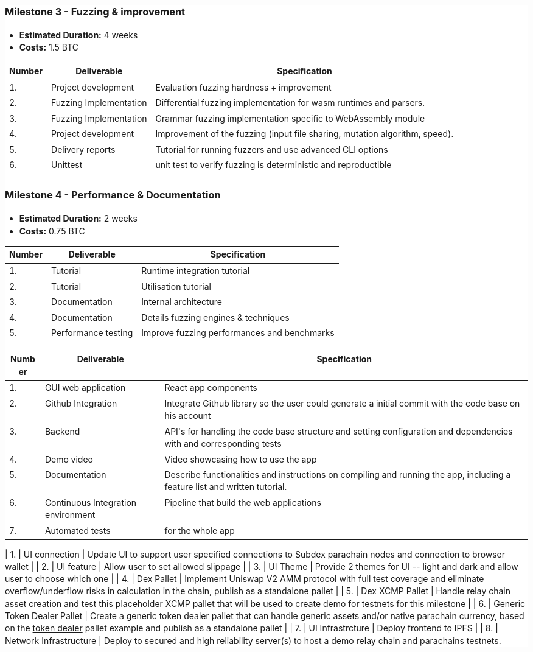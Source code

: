 ### Milestone 3 - Fuzzing & improvement

* **Estimated Duration:** 4 weeks
* **Costs:** 1.5 BTC

| Number | Deliverable | Specification | 
| ------------- | ------------- | ------------- | 
| 1.  | Project development | Evaluation fuzzing hardness + improvement |
| 2.  | Fuzzing Implementation | Differential fuzzing implementation for wasm runtimes and parsers. |
| 3.  | Fuzzing Implementation | Grammar fuzzing implementation specific to WebAssembly module |
| 4.  | Project development | Improvement of the fuzzing (input file sharing, mutation algorithm, speed). |
| 5.  | Delivery reports | Tutorial for running fuzzers and use advanced CLI options |
| 6.  | Unittest | unit test to verify fuzzing is deterministic and reproductible |  

### Milestone 4 - Performance & Documentation

* **Estimated Duration:** 2 weeks
* **Costs:** 0.75 BTC

| Number | Deliverable | Specification | 
| ------------- | ------------- | ------------- | 
| 1.  | Tutorial | Runtime integration tutorial |
| 2.  | Tutorial | Utilisation tutorial |
| 3.  | Documentation | Internal architecture |
| 4.  | Documentation | Details fuzzing engines & techniques |
| 5.  | Performance testing | Improve fuzzing performances and benchmarks |

| Number | Deliverable | Specification | 
| ------------- | ------------- | ------------- |
| 1. | GUI web application | React app components |  
| 2. | Github Integration | Integrate Github library so the user could generate a initial commit with the code base on his account |  
| 3. | Backend | API's for handling the code base structure and setting configuration and dependencies with and corresponding tests |  
| 4. | Demo video | Video showcasing how to use the app |  
| 5. | Documentation | Describe functionalities and instructions on compiling and running the app, including a feature list and written tutorial. | 
| 6. | Continuous Integration environment | Pipeline that build the web applications |  
| 7. | Automated tests | for the whole app |

| 1.     | UI connection               | Update UI to support user specified connections to Subdex parachain nodes and connection to browser wallet                                                                                                                                                                    |
| 2.     | UI feature                  | Allow user to set allowed slippage                                                                                                                                                                                                                                            |
| 3.     | UI Theme                    | Provide 2 themes for UI -- light and dark and allow user to choose which one                                                                                                                                                                                                  |
| 4.     | Dex Pallet                  | Implement Uniswap V2 AMM protocol with full test coverage and eliminate overflow/underflow risks in calculation in the chain, publish as a standalone pallet                                                                                                                  |
| 5.     | Dex XCMP Pallet             | Handle relay chain asset creation and test this placeholder XCMP pallet that will be used to create demo for testnets for this milestone                                                                                                                                      |
| 6.     | Generic Token Dealer Pallet | Create a generic token dealer pallet that can handle generic assets and/or native parachain currency, based on the [token dealer](https://github.com/paritytech/cumulus/tree/master/rococo-parachains/pallets/token-dealer) pallet example and publish as a standalone pallet |
| 7.     | UI Infrastrcture            | Deploy frontend to IPFS                                                                                                                                                                                                                                                       |
| 8.     | Network Infrastructure      | Deploy to secured and high reliability server(s) to host a demo relay chain and parachains testnets. 
